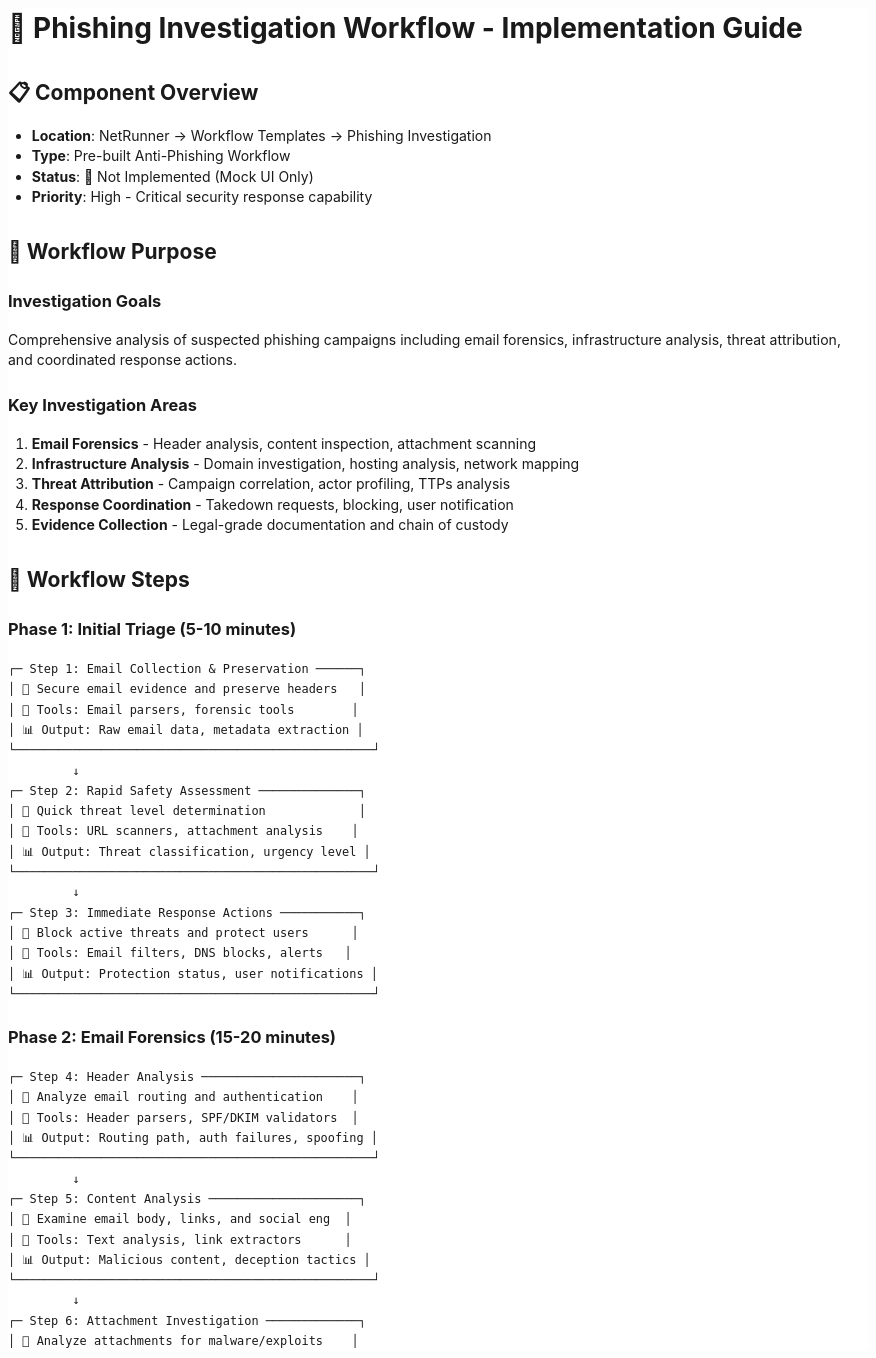 # 🎣 Phishing Investigation Workflow - Implementation Guide

## 📋 **Component Overview**
- **Location**: NetRunner → Workflow Templates → Phishing Investigation
- **Type**: Pre-built Anti-Phishing Workflow
- **Status**: 🔴 Not Implemented (Mock UI Only)
- **Priority**: High - Critical security response capability

## 🎯 **Workflow Purpose**

### **Investigation Goals**
Comprehensive analysis of suspected phishing campaigns including email forensics, infrastructure analysis, threat attribution, and coordinated response actions.

### **Key Investigation Areas**
1. **Email Forensics** - Header analysis, content inspection, attachment scanning
2. **Infrastructure Analysis** - Domain investigation, hosting analysis, network mapping
3. **Threat Attribution** - Campaign correlation, actor profiling, TTPs analysis
4. **Response Coordination** - Takedown requests, blocking, user notification
5. **Evidence Collection** - Legal-grade documentation and chain of custody

## 🔄 **Workflow Steps**

### **Phase 1: Initial Triage (5-10 minutes)**
```
┌─ Step 1: Email Collection & Preservation ──────┐
│ 🎯 Secure email evidence and preserve headers   │
│ 🔧 Tools: Email parsers, forensic tools        │
│ 📊 Output: Raw email data, metadata extraction │
└──────────────────────────────────────────────────┘
         ↓
┌─ Step 2: Rapid Safety Assessment ──────────────┐
│ 🎯 Quick threat level determination             │
│ 🔧 Tools: URL scanners, attachment analysis    │
│ 📊 Output: Threat classification, urgency level │
└──────────────────────────────────────────────────┘
         ↓
┌─ Step 3: Immediate Response Actions ───────────┐
│ 🎯 Block active threats and protect users      │
│ 🔧 Tools: Email filters, DNS blocks, alerts   │
│ 📊 Output: Protection status, user notifications │
└──────────────────────────────────────────────────┘
```

### **Phase 2: Email Forensics (15-20 minutes)**
```
┌─ Step 4: Header Analysis ──────────────────────┐
│ 🎯 Analyze email routing and authentication    │
│ 🔧 Tools: Header parsers, SPF/DKIM validators  │
│ 📊 Output: Routing path, auth failures, spoofing │
└──────────────────────────────────────────────────┘
         ↓
┌─ Step 5: Content Analysis ─────────────────────┐
│ 🎯 Examine email body, links, and social eng  │
│ 🔧 Tools: Text analysis, link extractors      │
│ 📊 Output: Malicious content, deception tactics │
└──────────────────────────────────────────────────┘
         ↓
┌─ Step 6: Attachment Investigation ─────────────┐
│ 🎯 Analyze attachments for malware/exploits    │
```